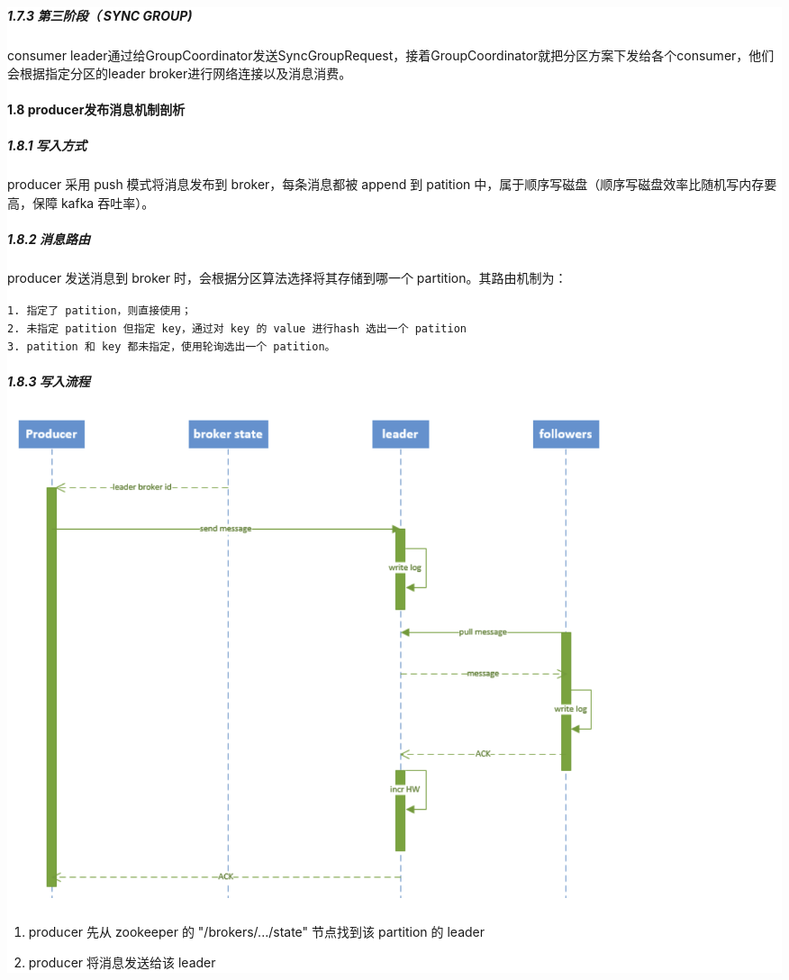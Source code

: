 ##### 1.7.3 第三阶段（ SYNC GROUP)

   consumer leader通过给GroupCoordinator发送SyncGroupRequest，接着GroupCoordinator就把分区方案下发给各个consumer，他们会根据指定分区的leader broker进行网络连接以及消息消费。

#### 1.8 producer发布消息机制剖析

##### 1.8.1 写入方式

  producer 采用 push 模式将消息发布到 broker，每条消息都被 append 到 patition 中，属于顺序写磁盘（顺序写磁盘效率比随机写内存要高，保障 kafka 吞吐率）。

##### 1.8.2 消息路由

   producer 发送消息到 broker 时，会根据分区算法选择将其存储到哪一个 partition。其路由机制为：

    1. 指定了 patition，则直接使用；
    2. 未指定 patition 但指定 key，通过对 key 的 value 进行hash 选出一个 patition
    3. patition 和 key 都未指定，使用轮询选出一个 patition。

##### 1.8.3 写入流程 

![kafka-producer发送消息机制-写入流程](kafka.assets/kafka-producer发送消息机制-写入流程.png)

   1. producer 先从 zookeeper 的 "/brokers/.../state" 节点找到该 partition 的 leader
   
   2. producer 将消息发送给该 leader
   